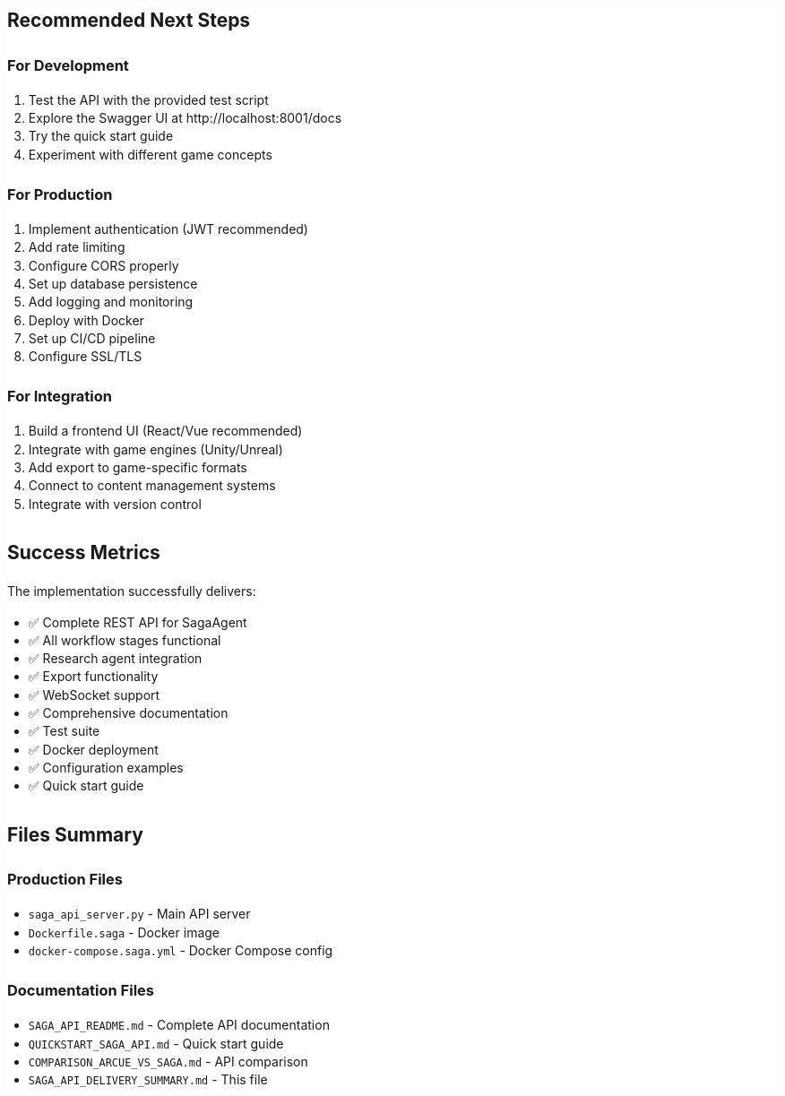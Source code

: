 ## Recommended Next Steps

### For Development
1. Test the API with the provided test script
2. Explore the Swagger UI at http://localhost:8001/docs
3. Try the quick start guide
4. Experiment with different game concepts

### For Production
1. Implement authentication (JWT recommended)
2. Add rate limiting
3. Configure CORS properly
4. Set up database persistence
5. Add logging and monitoring
6. Deploy with Docker
7. Set up CI/CD pipeline
8. Configure SSL/TLS

### For Integration
1. Build a frontend UI (React/Vue recommended)
2. Integrate with game engines (Unity/Unreal)
3. Add export to game-specific formats
4. Connect to content management systems
5. Integrate with version control

## Success Metrics

The implementation successfully delivers:

- ✅ Complete REST API for SagaAgent
- ✅ All workflow stages functional
- ✅ Research agent integration
- ✅ Export functionality
- ✅ WebSocket support
- ✅ Comprehensive documentation
- ✅ Test suite
- ✅ Docker deployment
- ✅ Configuration examples
- ✅ Quick start guide

## Files Summary

### Production Files
- `saga_api_server.py` - Main API server
- `Dockerfile.saga` - Docker image
- `docker-compose.saga.yml` - Docker Compose config

### Documentation Files
- `SAGA_API_README.md` - Complete API documentation
- `QUICKSTART_SAGA_API.md` - Quick start guide
- `COMPARISON_ARCUE_VS_SAGA.md` - API comparison
- `SAGA_API_DELIVERY_SUMMARY.md` - This file
